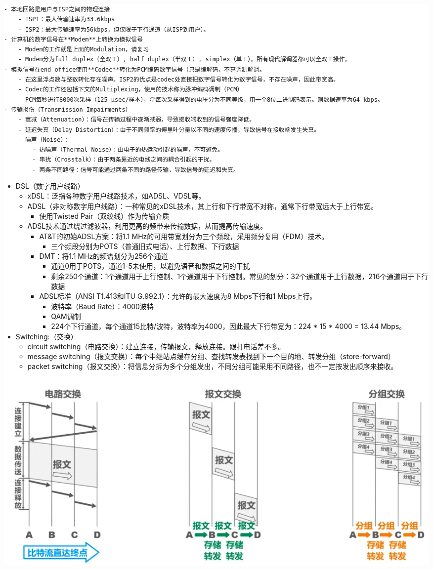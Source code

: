     - 本地回路是用户与ISP之间的物理连接
        - ISP1：最大传输速率为33.6kbps
        - ISP2：最大传输速率为56kbps，但仅限于下行通道（从ISP到用户）。
    - 计算机的数字信号在**Modem**上转换为模拟信号
        - Modem的工作就是上面的Modulation，请复习
        - Modem分为full duplex（全双工）, half duplex（半双工）, simplex（单工）。所有现代解调器都可以全双工操作。
    - 模拟信号在end office使用**Codec**转化为PCM编码数字信号（只是编解码，不算调制解调。
        - 在这里浮点数与整数转化存在噪声。ISP2的优点是codec处直接把数字信号转化为数字信号，不存在噪声，因此带宽高。
        - Codec的工作还包括下文的Multiplexing，使用的技术称为脉冲编码调制（PCM）
        - PCM每秒进行8000次采样（125 µsec/样本），将每次采样得到的电压分为不同等级，用一个8位二进制码表示。则数据速率为64 kbps。
    - 传输损伤（Transmission Impairments）
        - 衰减（Attenuation）：信号在传输过程中逐渐减弱，导致接收端收到的信号强度降低。
        - 延迟失真（Delay Distortion）：由于不同频率的傅里叶分量以不同的速度传播，导致信号在接收端发生失真。
        - 噪声（Noise）：
            - 热噪声（Thermal Noise）：由电子的热运动引起的噪声，不可避免。
            - 串扰（Crosstalk）：由于两条靠近的电线之间的耦合引起的干扰。
            - 两条不同路径：信号可能通过两条不同的路径传输，导致信号的延迟和失真。

- DSL（数字用户线路）
    - xDSL：泛指各种数字用户线路技术，如ADSL、VDSL等。
    - ADSL（非对称数字用户线路）：一种常见的xDSL技术，其上行和下行带宽不对称，通常下行带宽远大于上行带宽。
        - 使用Twisted Pair（双绞线）作为传输介质 
    - ADSL技术通过绕过滤波器，利用更高的频带来传输数据，从而提高传输速度。
        - AT&T的初始ADSL方案：将1.1 MHz的可用带宽划分为三个频段，采用频分复用（FDM）技术。
            - 三个频段分别为POTS（普通旧式电话）、上行数据、下行数据
        - DMT：将1.1 MHz的频谱划分为256个通道
            - 通道0用于POTS，通道1-5未使用，以避免语音和数据之间的干扰
            - 剩余250个通道：1个通道用于上行控制、1个通道用于下行控制。常见的划分：32个通道用于上行数据，216个通道用于下行数据
        - ADSL标准（ANSI T1.413和ITU G.992.1）：允许的最大速度为8 Mbps下行和1 Mbps上行。
            - 波特率（Baud Rate）：4000波特
            - QAM调制
            - 224个下行通道，每个通道15比特/波特，波特率为4000，因此最大下行带宽为：224 * 15 * 4000 = 13.44 Mbps。
- Switching:（交换）
    - circuit switching（电路交换）：建立连接，传输报文，释放连接。跟打电话差不多。
    - message switching（报文交换）：每个中继站点缓存分组、查找转发表找到下一个目的地、转发分组（store-forward）
    - packet switching（报文交换）：将信息分拆为多个分组发出，不同分组可能采用不同路径，也不一定按发出顺序来接收。

![img](./static/1728529321025-a897c059-87a6-4c29-80db-648802da7bab.webp)
